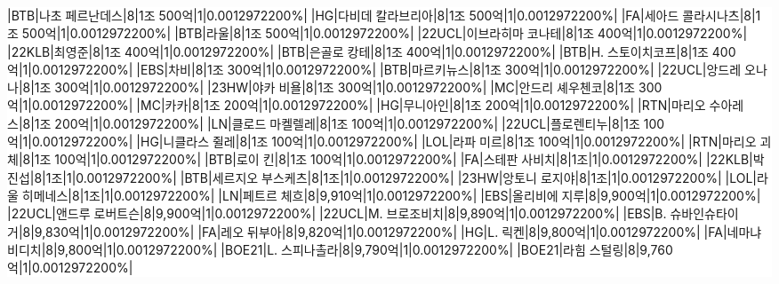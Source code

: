 |BTB|나초 페르난데스|8|1조 500억|1|0.0012972200%|
|HG|다비데 칼라브리아|8|1조 500억|1|0.0012972200%|
|FA|세아드 콜라시나츠|8|1조 500억|1|0.0012972200%|
|BTB|라울|8|1조 500억|1|0.0012972200%|
|22UCL|이브라히마 코나테|8|1조 400억|1|0.0012972200%|
|22KLB|최영준|8|1조 400억|1|0.0012972200%|
|BTB|은골로 캉테|8|1조 400억|1|0.0012972200%|
|BTB|H. 스토이치코프|8|1조 400억|1|0.0012972200%|
|EBS|차비|8|1조 300억|1|0.0012972200%|
|BTB|마르키뉴스|8|1조 300억|1|0.0012972200%|
|22UCL|앙드레 오나나|8|1조 300억|1|0.0012972200%|
|23HW|야카 비욜|8|1조 300억|1|0.0012972200%|
|MC|안드리 셰우첸코|8|1조 300억|1|0.0012972200%|
|MC|카카|8|1조 200억|1|0.0012972200%|
|HG|무니아인|8|1조 200억|1|0.0012972200%|
|RTN|마리오 수아레스|8|1조 200억|1|0.0012972200%|
|LN|클로드 마켈렐레|8|1조 100억|1|0.0012972200%|
|22UCL|플로렌티누|8|1조 100억|1|0.0012972200%|
|HG|니클라스 쥘레|8|1조 100억|1|0.0012972200%|
|LOL|라파 미르|8|1조 100억|1|0.0012972200%|
|RTN|마리오 괴체|8|1조 100억|1|0.0012972200%|
|BTB|로이 킨|8|1조 100억|1|0.0012972200%|
|FA|스테판 사비치|8|1조|1|0.0012972200%|
|22KLB|박진섭|8|1조|1|0.0012972200%|
|BTB|세르지오 부스케츠|8|1조|1|0.0012972200%|
|23HW|앙토니 로지야|8|1조|1|0.0012972200%|
|LOL|라울 히메네스|8|1조|1|0.0012972200%|
|LN|페트르 체흐|8|9,910억|1|0.0012972200%|
|EBS|올리비에 지루|8|9,900억|1|0.0012972200%|
|22UCL|앤드루 로버트슨|8|9,900억|1|0.0012972200%|
|22UCL|M. 브로조비치|8|9,890억|1|0.0012972200%|
|EBS|B. 슈바인슈타이거|8|9,830억|1|0.0012972200%|
|FA|레오 뒤부아|8|9,820억|1|0.0012972200%|
|HG|L. 릭켄|8|9,800억|1|0.0012972200%|
|FA|네마냐 비디치|8|9,800억|1|0.0012972200%|
|BOE21|L. 스피나촐라|8|9,790억|1|0.0012972200%|
|BOE21|라힘 스털링|8|9,760억|1|0.0012972200%|